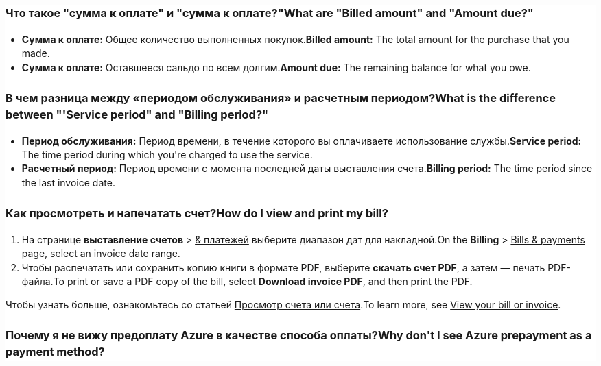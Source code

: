 ### <a name="what-are-billed-amount-and-amount-due"></a><span data-ttu-id="61c1b-216">Что такое "сумма к оплате" и "сумма к оплате?"</span><span class="sxs-lookup"><span data-stu-id="61c1b-216">What are "Billed amount" and "Amount due?"</span></span>

- <span data-ttu-id="61c1b-217">**Сумма к оплате:** Общее количество выполненных покупок.</span><span class="sxs-lookup"><span data-stu-id="61c1b-217">**Billed amount:** The total amount for the purchase that you made.</span></span>
- <span data-ttu-id="61c1b-218">**Сумма к оплате:** Оставшееся сальдо по всем долгим.</span><span class="sxs-lookup"><span data-stu-id="61c1b-218">**Amount due:** The remaining balance for what you owe.</span></span>

### <a name="what-is-the-difference-between-service-period-and-billing-period"></a><span data-ttu-id="61c1b-219">В чем разница между «периодом обслуживания» и расчетным периодом?</span><span class="sxs-lookup"><span data-stu-id="61c1b-219">What is the difference between "'Service period" and "Billing period?"</span></span>

- <span data-ttu-id="61c1b-220">**Период обслуживания:** Период времени, в течение которого вы оплачиваете использование службы.</span><span class="sxs-lookup"><span data-stu-id="61c1b-220">**Service period:** The time period during which you're charged to use the service.</span></span>
- <span data-ttu-id="61c1b-221">**Расчетный период:** Период времени с момента последней даты выставления счета.</span><span class="sxs-lookup"><span data-stu-id="61c1b-221">**Billing period:** The time period since the last invoice date.</span></span>

### <a name="how-do-i-view-and-print-my-bill"></a><span data-ttu-id="61c1b-222">Как просмотреть и напечатать счет?</span><span class="sxs-lookup"><span data-stu-id="61c1b-222">How do I view and print my bill?</span></span>

1. <span data-ttu-id="61c1b-223">На странице **выставление счетов**  >  <a href="https://go.microsoft.com/fwlink/p/?linkid=2102895" target="_blank">& платежей</a> выберите диапазон дат для накладной.</span><span class="sxs-lookup"><span data-stu-id="61c1b-223">On the **Billing** > <a href="https://go.microsoft.com/fwlink/p/?linkid=2102895" target="_blank">Bills & payments</a> page, select an invoice date range.</span></span>
2. <span data-ttu-id="61c1b-224">Чтобы распечатать или сохранить копию книги в формате PDF, выберите **скачать счет PDF**, а затем — печать PDF-файла.</span><span class="sxs-lookup"><span data-stu-id="61c1b-224">To print or save a PDF copy of the bill, select **Download invoice PDF**, and then print the PDF.</span></span>

<span data-ttu-id="61c1b-225">Чтобы узнать больше, ознакомьтесь со статьей [Просмотр счета или счета](view-your-bill-or-invoice.md).</span><span class="sxs-lookup"><span data-stu-id="61c1b-225">To learn more, see [View your bill or invoice](view-your-bill-or-invoice.md).</span></span>

### <a name="why-dont-i-see-azure-prepayment-as-a-payment-method"></a><span data-ttu-id="61c1b-226">Почему я не вижу предоплату Azure в качестве способа оплаты?</span><span class="sxs-lookup"><span data-stu-id="61c1b-226">Why don't I see Azure prepayment as a payment method?</span></span>
